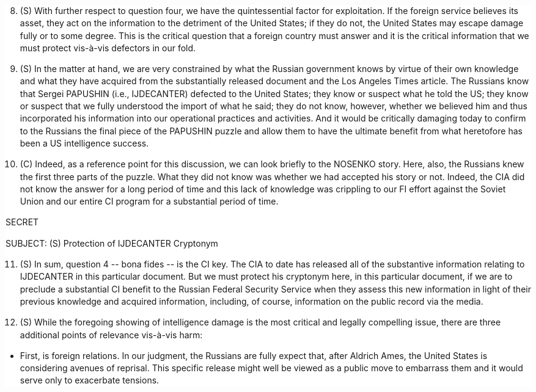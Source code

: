 8. (S) With further respect to question four, we have the
quintessential factor for exploitation. If the foreign service
believes its asset, they act on the information to the detriment
of the United States; if they do not, the United States may
escape damage fully or to some degree. This is the critical
question that a foreign country must answer and it is the
critical information that we must protect vis-à-vis defectors in
our fold.

9. (S) In the matter at hand, we are very constrained by
what the Russian government knows by virtue of their own
knowledge and what they have acquired from the substantially
released document and the Los Angeles Times article. The
Russians know that Sergei PAPUSHIN (i.e., IJDECANTER) defected to
the United States; they know or suspect what he told the US; they
know or suspect that we fully understood the import of what he
said; they do not know, however, whether we believed him and thus
incorporated his information into our operational practices and
activities. And it would be critically damaging today to confirm
to the Russians the final piece of the PAPUSHIN puzzle and allow
them to have the ultimate benefit from what heretofore has been a
US intelligence success.

10. (C) Indeed, as a reference point for this discussion,
we can look briefly to the NOSENKO story. Here, also, the
Russians knew the first three parts of the puzzle. What they did
not know was whether we had accepted his story or not. Indeed,
the CIA did not know the answer for a long period of time and
this lack of knowledge was crippling to our FI effort against the
Soviet Union and our entire CI program for a substantial period
of time.

SECRET

SUBJECT: (S) Protection of IJDECANTER Cryptonym

11. (S) In sum, question 4 -- bona fides -- is the CI key.
The CIA to date has released all of the substantive information
relating to IJDECANTER in this particular document. But we must
protect his cryptonym here, in this particular document, if we
are to preclude a substantial CI benefit to the Russian Federal
Security Service when they assess this new information in light
of their previous knowledge and acquired information, including,
of course, information on the public record via the media.

12. (S) While the foregoing showing of intelligence damage
is the most critical and legally compelling issue, there are
three additional points of relevance vis-à-vis harm:

* First, is foreign relations. In our judgment, the
Russians are fully expect that, after Aldrich Ames, the
United States is considering avenues of reprisal. This
specific release might well be viewed as a public move
to embarrass them and it would serve only to exacerbate
tensions.

